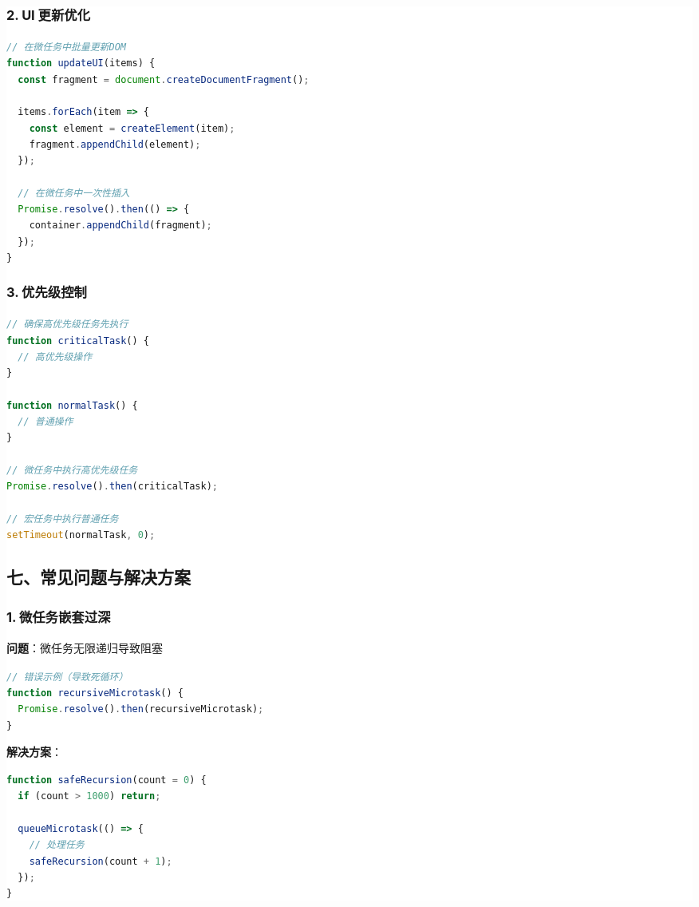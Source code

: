 ### 2. UI 更新优化
```javascript
// 在微任务中批量更新DOM
function updateUI(items) {
  const fragment = document.createDocumentFragment();
  
  items.forEach(item => {
    const element = createElement(item);
    fragment.appendChild(element);
  });
  
  // 在微任务中一次性插入
  Promise.resolve().then(() => {
    container.appendChild(fragment);
  });
}
```

### 3. 优先级控制
```javascript
// 确保高优先级任务先执行
function criticalTask() {
  // 高优先级操作
}

function normalTask() {
  // 普通操作
}

// 微任务中执行高优先级任务
Promise.resolve().then(criticalTask);

// 宏任务中执行普通任务
setTimeout(normalTask, 0);
```

## 七、常见问题与解决方案

### 1. 微任务嵌套过深
**问题**：微任务无限递归导致阻塞
```javascript
// 错误示例（导致死循环）
function recursiveMicrotask() {
  Promise.resolve().then(recursiveMicrotask);
}
```

**解决方案**：
```javascript
function safeRecursion(count = 0) {
  if (count > 1000) return;
  
  queueMicrotask(() => {
    // 处理任务
    safeRecursion(count + 1);
  });
}
```
